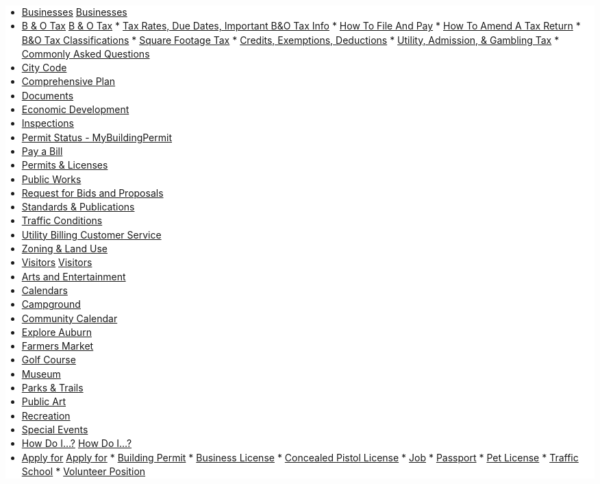  *  [Businesses](https://www.auburnwa.gov/cms/One.aspx?portalId=11470638&pageId=12521620)  [Businesses]() 
   *  [B & O Tax](https://www.auburnwa.gov/cms/One.aspx?portalId=11470638&pageId=18056891)  [B & O Tax]() 
     *  [Tax Rates, Due Dates, Important B&O Tax Info](https://www.auburnwa.gov/cms/One.aspx?portalId=11470638&pageId=20408673) 
     *  [How To File And Pay](https://www.auburnwa.gov/cms/One.aspx?portalId=11470638&pageId=18238552) 
     *  [How To Amend A Tax Return](https://www.auburnwa.gov/cms/One.aspx?portalId=11470638&pageId=18634768) 
     *  [B&O Tax Classifications](https://www.auburnwa.gov/cms/One.aspx?portalId=11470638&pageId=18238597) 
     *  [Square Footage Tax](https://www.auburnwa.gov/cms/One.aspx?portalId=11470638&pageId=18238637) 
     *  [Credits, Exemptions, Deductions](https://www.auburnwa.gov/cms/One.aspx?portalId=11470638&pageId=18238704) 
     *  [Utility, Admission, & Gambling Tax](https://www.auburnwa.gov/cms/One.aspx?portalId=11470638&pageId=18238795) 
     *  [Commonly Asked Questions](https://www.auburnwa.gov/cms/One.aspx?portalId=11470638&pageId=18238826) 
   *  [City Code](https://www.auburnwa.gov/cms/One.aspx?portalId=11470638&pageId=12963837) 
   *  [Comprehensive Plan](https://www.auburnwa.gov/cms/One.aspx?portalId=11470638&pageId=12963834) 
   *  [Documents](https://www.auburnwa.gov/cms/One.aspx?portalId=11470638&pageId=12534362) 
   *  [Economic Development](https://www.auburnwa.gov/cms/One.aspx?portalId=11470638&pageId=12534327) 
   *  [Inspections](https://www.auburnwa.gov/cms/One.aspx?portalId=11470638&pageId=12963828) 
   *  [Permit Status - MyBuildingPermit](https://www.auburnwa.gov/cms/One.aspx?portalId=11470638&pageId=12534269) 
   *  [Pay a Bill](https://www.auburnwa.gov/cms/One.aspx?portalId=11470638&pageId=14664607) 
   *  [Permits & Licenses](https://www.auburnwa.gov/cms/One.aspx?portalId=11470638&pageId=12534260) 
   *  [Public Works](https://www.auburnwa.gov/cms/One.aspx?portalId=11470638&pageId=12963831) 
   *  [Request for Bids and Proposals](https://www.auburnwa.gov/cms/One.aspx?portalId=11470638&pageId=12534311) 
   *  [Standards & Publications](https://www.auburnwa.gov/cms/One.aspx?portalId=11470638&pageId=12534301) 
   *  [Traffic Conditions](https://www.auburnwa.gov/cms/One.aspx?portalId=11470638&pageId=12963830) 
   *  [Utility Billing Customer Service](https://www.auburnwa.gov/cms/One.aspx?portalId=11470638&pageId=14867349) 
   *  [Zoning & Land Use](https://www.auburnwa.gov/cms/One.aspx?portalId=11470638&pageId=12534278) 
 *  [Visitors](https://www.auburnwa.gov/cms/One.aspx?portalId=11470638&pageId=12521626)  [Visitors]() 
   *  [Arts and Entertainment](https://www.auburnwa.gov/cms/One.aspx?portalId=11470638&pageId=12534404) 
   *  [Calendars](https://www.auburnwa.gov/cms/One.aspx?portalId=11470638&pageId=14535868) 
   *  [Campground](https://www.auburnwa.gov/cms/One.aspx?portalId=11470638&pageId=12964014) 
   *  [Community Calendar](https://www.auburnwa.gov/cms/One.aspx?portalId=11470638&pageId=12534423) 
   *  [Explore Auburn](https://www.auburnwa.gov/cms/One.aspx?portalId=11470638&pageId=12534388) 
   *  [Farmers Market](https://www.auburnwa.gov/cms/One.aspx?portalId=11470638&pageId=12964015) 
   *  [Golf Course](https://www.auburnwa.gov/cms/One.aspx?portalId=11470638&pageId=12534412) 
   *  [Museum](https://www.auburnwa.gov/cms/One.aspx?portalId=11470638&pageId=12964018) 
   *  [Parks & Trails](https://www.auburnwa.gov/cms/One.aspx?portalId=11470638&pageId=12964016) 
   *  [Public Art](https://www.auburnwa.gov/cms/One.aspx?portalId=11470638&pageId=12964013) 
   *  [Recreation](https://www.auburnwa.gov/cms/One.aspx?portalId=11470638&pageId=14892477) 
   *  [Special Events](https://www.auburnwa.gov/cms/One.aspx?portalId=11470638&pageId=12534407) 
 *  [How Do I…?](https://www.auburnwa.gov/cms/One.aspx?portalId=11470638&pageId=12521630)  [How Do I…?]() 
   *  [Apply for](https://www.auburnwa.gov/cms/One.aspx?portalId=11470638&pageId=12534581)  [Apply for]() 
     *  [Building Permit](https://www.auburnwa.gov/cms/One.aspx?portalId=11470638&pageId=12534587) 
     *  [Business License](https://www.auburnwa.gov/cms/One.aspx?portalId=11470638&pageId=12534592) 
     *  [Concealed Pistol License](https://www.auburnwa.gov/cms/One.aspx?portalId=11470638&pageId=12534600) 
     *  [Job](https://www.auburnwa.gov/cms/One.aspx?portalId=11470638&pageId=12534609) 
     *  [Passport](https://www.auburnwa.gov/cms/One.aspx?portalId=11470638&pageId=12534612) 
     *  [Pet License](https://www.auburnwa.gov/cms/One.aspx?portalId=11470638&pageId=16309920) 
     *  [Traffic School](https://www.auburnwa.gov/cms/One.aspx?portalId=11470638&pageId=12534637) 
     *  [Volunteer Position](https://www.auburnwa.gov/cms/One.aspx?portalId=11470638&pageId=12534658) 